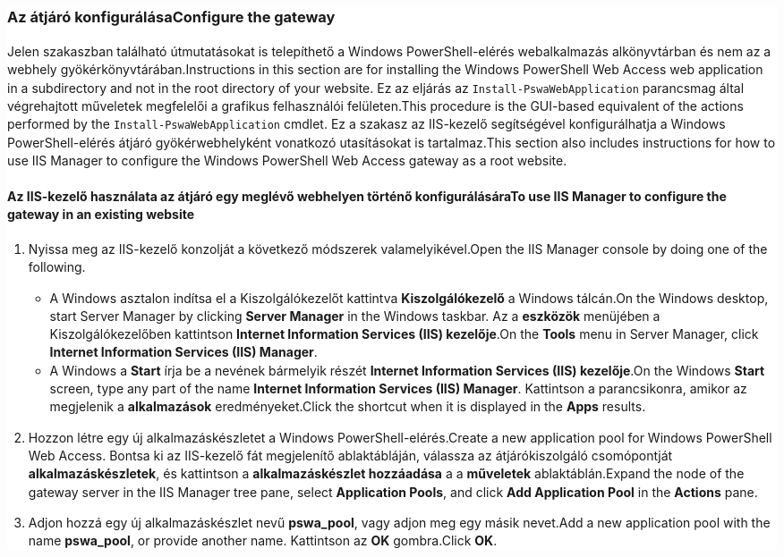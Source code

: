 ### <a name="configure-the-gateway"></a><span data-ttu-id="1e1ff-283">Az átjáró konfigurálása</span><span class="sxs-lookup"><span data-stu-id="1e1ff-283">Configure the gateway</span></span>

<span data-ttu-id="1e1ff-284">Jelen szakaszban található útmutatásokat is telepíthető a Windows PowerShell-elérés webalkalmazás alkönyvtárban és nem az a webhely gyökérkönyvtárában.</span><span class="sxs-lookup"><span data-stu-id="1e1ff-284">Instructions in this section are for installing the Windows PowerShell Web Access web application in a subdirectory and not in the root directory of your website.</span></span> <span data-ttu-id="1e1ff-285">Ez az eljárás az `Install-PswaWebApplication` parancsmag által végrehajtott műveletek megfelelői a grafikus felhasználói felületen.</span><span class="sxs-lookup"><span data-stu-id="1e1ff-285">This procedure is the GUI-based equivalent of the actions performed by the `Install-PswaWebApplication` cmdlet.</span></span> <span data-ttu-id="1e1ff-286">Ez a szakasz az IIS-kezelő segítségével konfigurálhatja a Windows PowerShell-elérés átjáró gyökérwebhelyként vonatkozó utasításokat is tartalmaz.</span><span class="sxs-lookup"><span data-stu-id="1e1ff-286">This section also includes instructions for how to use IIS Manager to configure the Windows PowerShell Web Access gateway as a root website.</span></span>

#### <a name="to-use-iis-manager-to-configure-the-gateway-in-an-existing-website"></a><span data-ttu-id="1e1ff-287">Az IIS-kezelő használata az átjáró egy meglévő webhelyen történő konfigurálására</span><span class="sxs-lookup"><span data-stu-id="1e1ff-287">To use IIS Manager to configure the gateway in an existing website</span></span>

1. <span data-ttu-id="1e1ff-288">Nyissa meg az IIS-kezelő konzolját a következő módszerek valamelyikével.</span><span class="sxs-lookup"><span data-stu-id="1e1ff-288">Open the IIS Manager console by doing one of the following.</span></span>

   - <span data-ttu-id="1e1ff-289">A Windows asztalon indítsa el a Kiszolgálókezelőt kattintva **Kiszolgálókezelő** a Windows tálcán.</span><span class="sxs-lookup"><span data-stu-id="1e1ff-289">On the Windows desktop, start Server Manager by clicking **Server Manager** in the Windows taskbar.</span></span> <span data-ttu-id="1e1ff-290">Az a **eszközök** menüjében a Kiszolgálókezelőben kattintson **Internet Information Services (IIS) kezelője**.</span><span class="sxs-lookup"><span data-stu-id="1e1ff-290">On the **Tools** menu in Server Manager, click **Internet Information Services (IIS) Manager**.</span></span>
   - <span data-ttu-id="1e1ff-291">A Windows a **Start** írja be a nevének bármelyik részét **Internet Information Services (IIS) kezelője**.</span><span class="sxs-lookup"><span data-stu-id="1e1ff-291">On the Windows **Start** screen, type any part of the name **Internet Information Services (IIS) Manager**.</span></span> <span data-ttu-id="1e1ff-292">Kattintson a parancsikonra, amikor az megjelenik a **alkalmazások** eredményeket.</span><span class="sxs-lookup"><span data-stu-id="1e1ff-292">Click the shortcut when it is displayed in the **Apps** results.</span></span>

2. <span data-ttu-id="1e1ff-293">Hozzon létre egy új alkalmazáskészletet a Windows PowerShell-elérés.</span><span class="sxs-lookup"><span data-stu-id="1e1ff-293">Create a new application pool for Windows PowerShell Web Access.</span></span> <span data-ttu-id="1e1ff-294">Bontsa ki az IIS-kezelő fát megjelenítő ablaktábláján, válassza az átjárókiszolgáló csomópontját **alkalmazáskészletek**, és kattintson a **alkalmazáskészlet hozzáadása** a a **műveletek** ablaktáblán.</span><span class="sxs-lookup"><span data-stu-id="1e1ff-294">Expand the node of the gateway server in the IIS Manager tree pane, select **Application Pools**, and click **Add Application Pool** in the **Actions** pane.</span></span>

3. <span data-ttu-id="1e1ff-295">Adjon hozzá egy új alkalmazáskészlet nevű **pswa_pool**, vagy adjon meg egy másik nevet.</span><span class="sxs-lookup"><span data-stu-id="1e1ff-295">Add a new application pool with the name **pswa_pool**, or provide another name.</span></span> <span data-ttu-id="1e1ff-296">Kattintson az **OK** gombra.</span><span class="sxs-lookup"><span data-stu-id="1e1ff-296">Click **OK**.</span></span>
